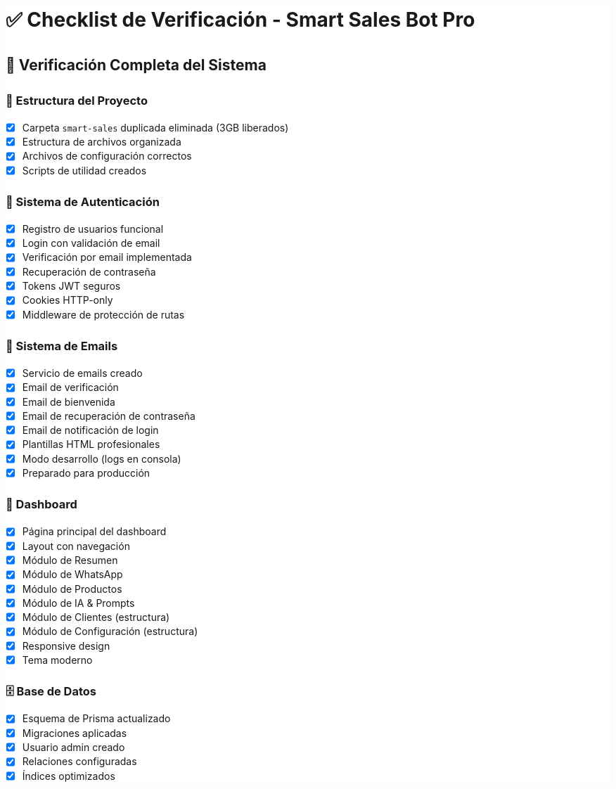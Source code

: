 # ✅ Checklist de Verificación - Smart Sales Bot Pro

## 🎯 Verificación Completa del Sistema

### 📁 Estructura del Proyecto
- [x] Carpeta `smart-sales` duplicada eliminada (3GB liberados)
- [x] Estructura de archivos organizada
- [x] Archivos de configuración correctos
- [x] Scripts de utilidad creados

### 🔐 Sistema de Autenticación
- [x] Registro de usuarios funcional
- [x] Login con validación de email
- [x] Verificación por email implementada
- [x] Recuperación de contraseña
- [x] Tokens JWT seguros
- [x] Cookies HTTP-only
- [x] Middleware de protección de rutas

### 📧 Sistema de Emails
- [x] Servicio de emails creado
- [x] Email de verificación
- [x] Email de bienvenida
- [x] Email de recuperación de contraseña
- [x] Email de notificación de login
- [x] Plantillas HTML profesionales
- [x] Modo desarrollo (logs en consola)
- [x] Preparado para producción

### 🎨 Dashboard
- [x] Página principal del dashboard
- [x] Layout con navegación
- [x] Módulo de Resumen
- [x] Módulo de WhatsApp
- [x] Módulo de Productos
- [x] Módulo de IA & Prompts
- [x] Módulo de Clientes (estructura)
- [x] Módulo de Configuración (estructura)
- [x] Responsive design
- [x] Tema moderno

### 🗄️ Base de Datos
- [x] Esquema de Prisma actualizado
- [x] Migraciones aplicadas
- [x] Usuario admin creado
- [x] Relaciones configuradas
- [x] Índices optimizados
